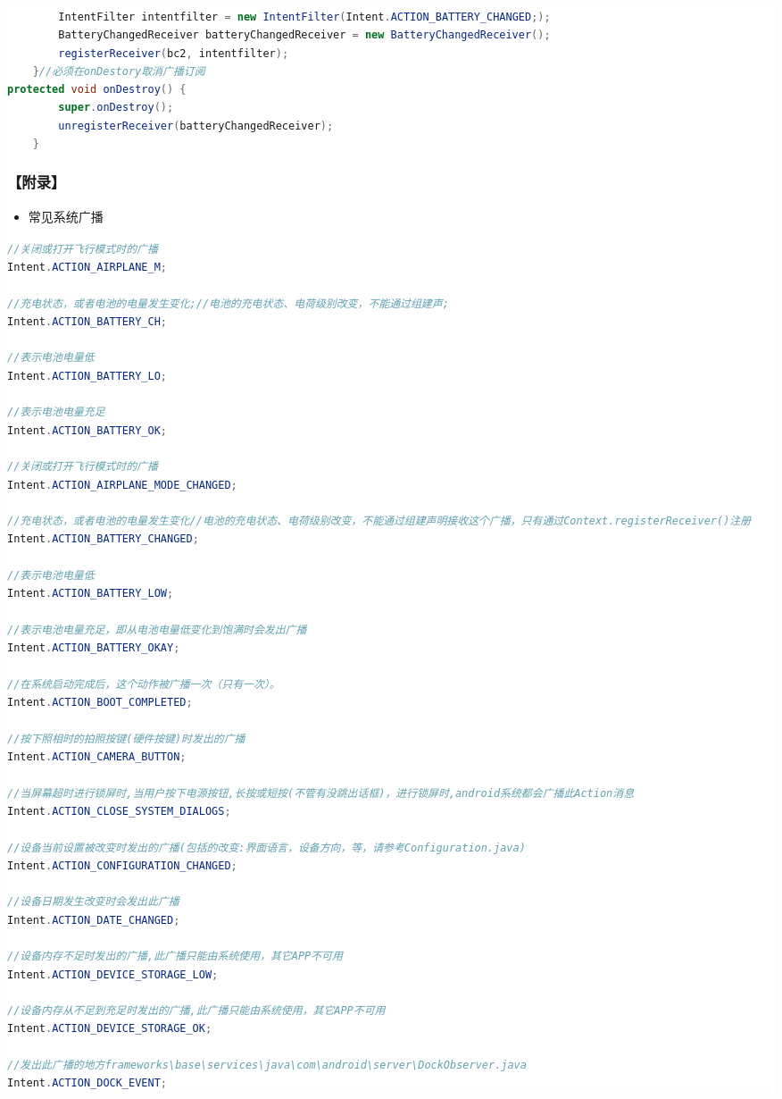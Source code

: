 ```java
        IntentFilter intentfilter = new IntentFilter(Intent.ACTION_BATTERY_CHANGED;);
        BatteryChangedReceiver batteryChangedReceiver = new BatteryChangedReceiver();
        registerReceiver(bc2, intentfilter);
    }//必须在onDestory取消广播订阅
protected void onDestroy() {
        super.onDestroy();
        unregisterReceiver(batteryChangedReceiver);
    }
```



### 【附录】

- 常见系统广播

```java
//关闭或打开飞行模式时的广播
Intent.ACTION_AIRPLANE_M;

//充电状态，或者电池的电量发生变化;//电池的充电状态、电荷级别改变，不能通过组建声;
Intent.ACTION_BATTERY_CH;

//表示电池电量低
Intent.ACTION_BATTERY_LO;

//表示电池电量充足
Intent.ACTION_BATTERY_OK;

//关闭或打开飞行模式时的广播
Intent.ACTION_AIRPLANE_MODE_CHANGED;

//充电状态，或者电池的电量发生变化//电池的充电状态、电荷级别改变，不能通过组建声明接收这个广播，只有通过Context.registerReceiver()注册
Intent.ACTION_BATTERY_CHANGED;

//表示电池电量低
Intent.ACTION_BATTERY_LOW;

//表示电池电量充足，即从电池电量低变化到饱满时会发出广播
Intent.ACTION_BATTERY_OKAY;

//在系统启动完成后，这个动作被广播一次（只有一次）。
Intent.ACTION_BOOT_COMPLETED;

//按下照相时的拍照按键(硬件按键)时发出的广播
Intent.ACTION_CAMERA_BUTTON;

//当屏幕超时进行锁屏时,当用户按下电源按钮,长按或短按(不管有没跳出话框)，进行锁屏时,android系统都会广播此Action消息
Intent.ACTION_CLOSE_SYSTEM_DIALOGS;

//设备当前设置被改变时发出的广播(包括的改变:界面语言，设备方向，等，请参考Configuration.java)
Intent.ACTION_CONFIGURATION_CHANGED;

//设备日期发生改变时会发出此广播
Intent.ACTION_DATE_CHANGED;

//设备内存不足时发出的广播,此广播只能由系统使用，其它APP不可用
Intent.ACTION_DEVICE_STORAGE_LOW;

//设备内存从不足到充足时发出的广播,此广播只能由系统使用，其它APP不可用
Intent.ACTION_DEVICE_STORAGE_OK;

//发出此广播的地方frameworks\base\services\java\com\android\server\DockObserver.java
Intent.ACTION_DOCK_EVENT;

```